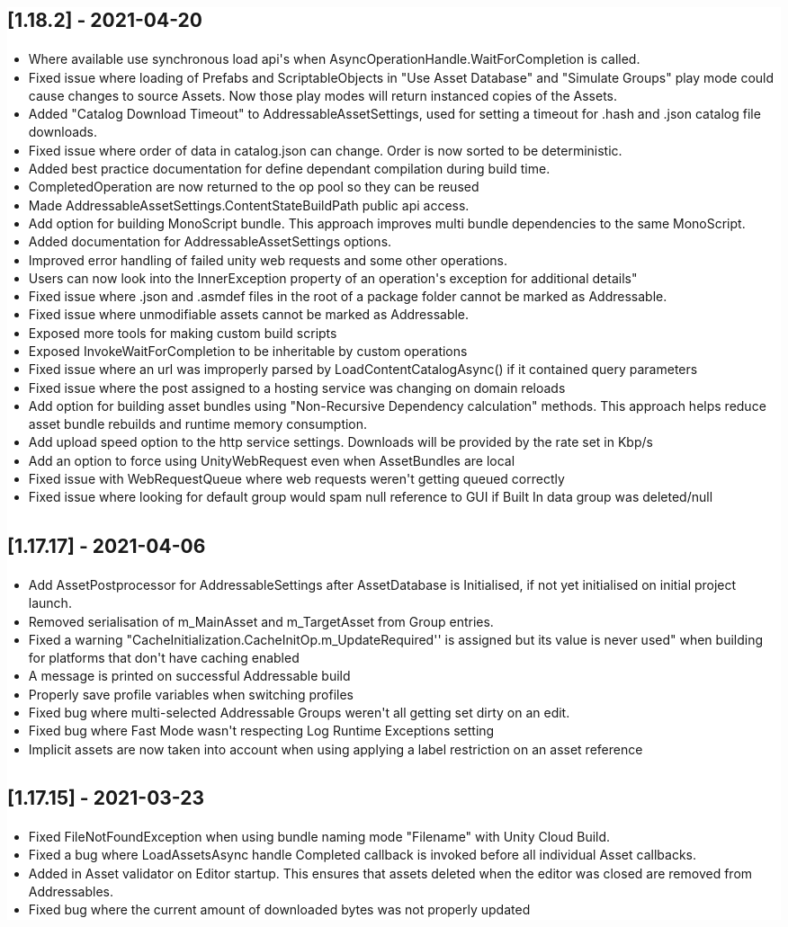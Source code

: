 ## [1.18.2] - 2021-04-20
- Where available use synchronous load api's when AsyncOperationHandle.WaitForCompletion is called.
- Fixed issue where loading of Prefabs and ScriptableObjects in "Use Asset Database" and "Simulate Groups" play mode could cause changes to source Assets. Now those play modes will return instanced copies of the Assets.
- Added "Catalog Download Timeout" to AddressableAssetSettings, used for setting a timeout for .hash and .json catalog file downloads.
- Fixed issue where order of data in catalog.json can change. Order is now sorted to be deterministic.
- Added best practice documentation for define dependant compilation during build time.
- CompletedOperation are now returned to the op pool so they can be reused
- Made AddressableAssetSettings.ContentStateBuildPath public api access.
- Add option for building MonoScript bundle. This approach improves multi bundle dependencies to the same MonoScript.
- Added documentation for AddressableAssetSettings options.
- Improved error handling of failed unity web requests and some other operations.
- Users can now look into the InnerException property of an operation's exception for additional details"
- Fixed issue where .json and .asmdef files in the root of a package folder cannot be marked as Addressable.
- Fixed issue where unmodifiable assets cannot be marked as Addressable.
- Exposed more tools for making custom build scripts
- Exposed InvokeWaitForCompletion to be inheritable by custom operations
- Fixed issue where an url was improperly parsed by LoadContentCatalogAsync() if it contained query parameters
- Fixed issue where the post assigned to a hosting service was changing on domain reloads
- Add option for building asset bundles using "Non-Recursive Dependency calculation" methods. This approach helps reduce asset bundle rebuilds and runtime memory consumption.
- Add upload speed option to the http service settings. Downloads will be provided by the rate set in Kbp/s
- Add an option to force using UnityWebRequest even when AssetBundles are local
- Fixed issue with WebRequestQueue where web requests weren't getting queued correctly
- Fixed issue where looking for default group would spam null reference to GUI if Built In data group was deleted/null

## [1.17.17] - 2021-04-06
- Add AssetPostprocessor for AddressableSettings after AssetDatabase is Initialised, if not yet initialised on initial project launch.
- Removed serialisation of m_MainAsset and m_TargetAsset from Group entries.
- Fixed a warning "CacheInitialization.CacheInitOp.m_UpdateRequired'' is assigned but its value is never used" when building for platforms that don't have caching enabled
- A message is printed on successful Addressable build
- Properly save profile variables when switching profiles
- Fixed bug where multi-selected Addressable Groups weren't all getting set dirty on an edit.
- Fixed bug where Fast Mode wasn't respecting Log Runtime Exceptions setting
- Implicit assets are now taken into account when using applying a label restriction on an asset reference

## [1.17.15] - 2021-03-23
- Fixed FileNotFoundException when using bundle naming mode "Filename" with Unity Cloud Build.
- Fixed a bug where LoadAssetsAsync handle Completed callback is invoked before all individual Asset callbacks.
- Added in Asset validator on Editor startup.  This ensures that assets deleted when the editor was closed are removed from Addressables.
- Fixed bug where the current amount of downloaded bytes was not properly updated
